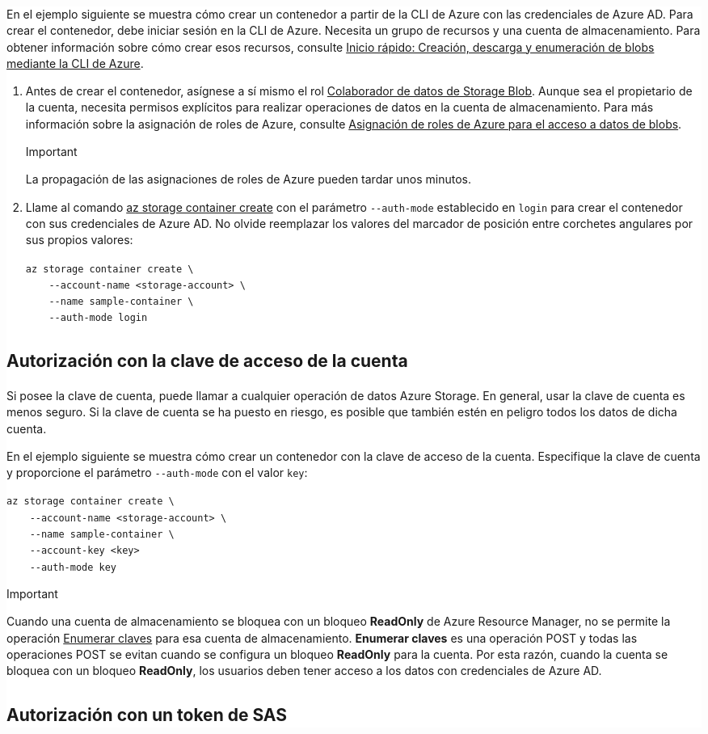 En el ejemplo siguiente se muestra cómo crear un contenedor a partir de la CLI de Azure con las credenciales de Azure AD. Para crear el contenedor, debe iniciar sesión en la CLI de Azure. Necesita un grupo de recursos y una cuenta de almacenamiento. Para obtener información sobre cómo crear esos recursos, consulte [Inicio rápido: Creación, descarga y enumeración de blobs mediante la CLI de Azure](../blobs/storage-quickstart-blobs-cli.md).

1. Antes de crear el contenedor, asígnese a sí mismo el rol [Colaborador de datos de Storage Blob](../../role-based-access-control/built-in-roles.md#storage-blob-data-contributor). Aunque sea el propietario de la cuenta, necesita permisos explícitos para realizar operaciones de datos en la cuenta de almacenamiento. Para más información sobre la asignación de roles de Azure, consulte [Asignación de roles de Azure para el acceso a datos de blobs](assign-azure-role-data-access.md).

    > [!IMPORTANT]
    > La propagación de las asignaciones de roles de Azure pueden tardar unos minutos.

1. Llame al comando [az storage container create](/cli/azure/storage/container#az_storage_container_create) con el parámetro `--auth-mode` establecido en `login` para crear el contenedor con sus credenciales de Azure AD. No olvide reemplazar los valores del marcador de posición entre corchetes angulares por sus propios valores:

    ```azurecli
    az storage container create \
        --account-name <storage-account> \
        --name sample-container \
        --auth-mode login
    ```

## <a name="authorize-with-the-account-access-key"></a>Autorización con la clave de acceso de la cuenta

Si posee la clave de cuenta, puede llamar a cualquier operación de datos Azure Storage. En general, usar la clave de cuenta es menos seguro. Si la clave de cuenta se ha puesto en riesgo, es posible que también estén en peligro todos los datos de dicha cuenta.

En el ejemplo siguiente se muestra cómo crear un contenedor con la clave de acceso de la cuenta. Especifique la clave de cuenta y proporcione el parámetro `--auth-mode` con el valor `key`:

```azurecli
az storage container create \
    --account-name <storage-account> \
    --name sample-container \
    --account-key <key>
    --auth-mode key
```

> [!IMPORTANT]
> Cuando una cuenta de almacenamiento se bloquea con un bloqueo **ReadOnly** de Azure Resource Manager, no se permite la operación [Enumerar claves](/rest/api/storagerp/storageaccounts/listkeys) para esa cuenta de almacenamiento. **Enumerar claves** es una operación POST y todas las operaciones POST se evitan cuando se configura un bloqueo **ReadOnly** para la cuenta. Por esta razón, cuando la cuenta se bloquea con un bloqueo **ReadOnly**, los usuarios deben tener acceso a los datos con credenciales de Azure AD.

## <a name="authorize-with-a-sas-token"></a>Autorización con un token de SAS
